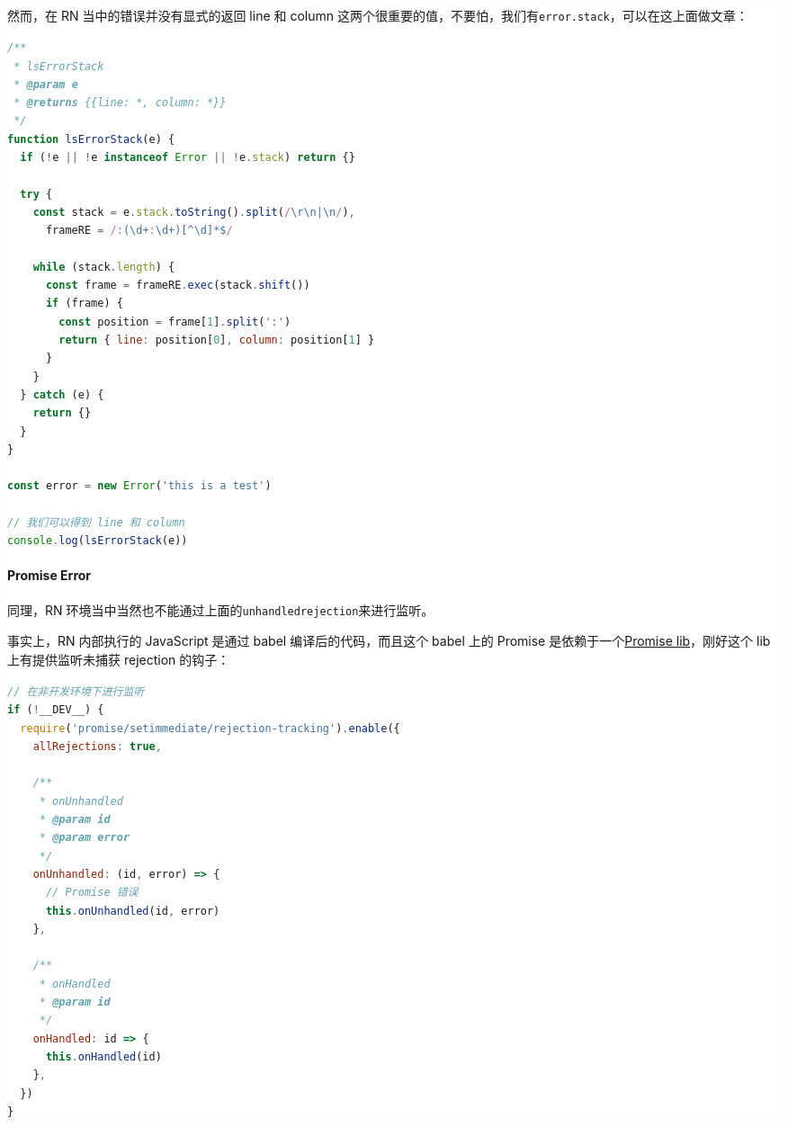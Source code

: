 然而，在 RN 当中的错误并没有显式的返回 line 和 column 这两个很重要的值，不要怕，我们有`error.stack`，可以在这上面做文章：

```javascript
/**
 * lsErrorStack
 * @param e
 * @returns {{line: *, column: *}}
 */
function lsErrorStack(e) {
  if (!e || !e instanceof Error || !e.stack) return {}

  try {
    const stack = e.stack.toString().split(/\r\n|\n/),
      frameRE = /:(\d+:\d+)[^\d]*$/

    while (stack.length) {
      const frame = frameRE.exec(stack.shift())
      if (frame) {
        const position = frame[1].split(':')
        return { line: position[0], column: position[1] }
      }
    }
  } catch (e) {
    return {}
  }
}

const error = new Error('this is a test')

// 我们可以得到 line 和 column
console.log(lsErrorStack(e))
```

#### Promise Error

同理，RN 环境当中当然也不能通过上面的`unhandledrejection`来进行监听。

事实上，RN 内部执行的 JavaScript 是通过 babel 编译后的代码，而且这个 babel 上的 Promise 是依赖于一个[Promise lib](https://github.com/then/promise)，刚好这个 lib 上有提供监听未捕获 rejection 的钩子：

```javascript
// 在非开发环境下进行监听
if (!__DEV__) {
  require('promise/setimmediate/rejection-tracking').enable({
    allRejections: true,

    /**
     * onUnhandled
     * @param id
     * @param error
     */
    onUnhandled: (id, error) => {
      // Promise 错误
      this.onUnhandled(id, error)
    },

    /**
     * onHandled
     * @param id
     */
    onHandled: id => {
      this.onHandled(id)
    },
  })
}
```
